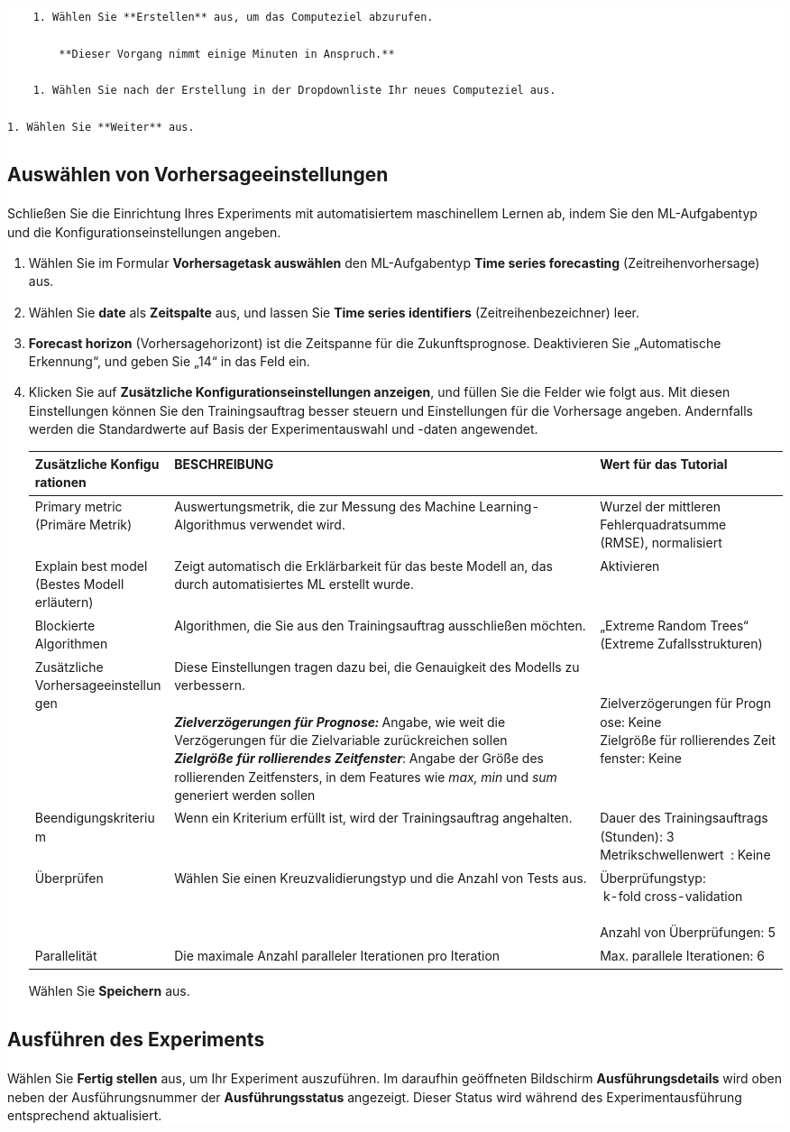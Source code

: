         1. Wählen Sie **Erstellen** aus, um das Computeziel abzurufen. 

            **Dieser Vorgang nimmt einige Minuten in Anspruch.** 

        1. Wählen Sie nach der Erstellung in der Dropdownliste Ihr neues Computeziel aus.

    1. Wählen Sie **Weiter** aus.

## <a name="select-forecast-settings"></a>Auswählen von Vorhersageeinstellungen

Schließen Sie die Einrichtung Ihres Experiments mit automatisiertem maschinellem Lernen ab, indem Sie den ML-Aufgabentyp und die Konfigurationseinstellungen angeben.

1. Wählen Sie im Formular **Vorhersagetask auswählen** den ML-Aufgabentyp **Time series forecasting** (Zeitreihenvorhersage) aus.

1. Wählen Sie **date** als **Zeitspalte** aus, und lassen Sie **Time series identifiers** (Zeitreihenbezeichner) leer. 

1. **Forecast horizon** (Vorhersagehorizont) ist die Zeitspanne für die Zukunftsprognose.  Deaktivieren Sie „Automatische Erkennung“, und geben Sie „14“ in das Feld ein. 

1. Klicken Sie auf **Zusätzliche Konfigurationseinstellungen anzeigen**, und füllen Sie die Felder wie folgt aus. Mit diesen Einstellungen können Sie den Trainingsauftrag besser steuern und Einstellungen für die Vorhersage angeben. Andernfalls werden die Standardwerte auf Basis der Experimentauswahl und -daten angewendet.

    Zusätzliche&nbsp;Konfigurationen|BESCHREIBUNG|Wert&nbsp;für&nbsp;das Tutorial
    ------|---------|---
    Primary metric (Primäre Metrik)| Auswertungsmetrik, die zur Messung des Machine Learning-Algorithmus verwendet wird.|Wurzel der mittleren Fehlerquadratsumme (RMSE), normalisiert
    Explain best model (Bestes Modell erläutern)| Zeigt automatisch die Erklärbarkeit für das beste Modell an, das durch automatisiertes ML erstellt wurde.| Aktivieren
    Blockierte Algorithmen | Algorithmen, die Sie aus den Trainingsauftrag ausschließen möchten.| „Extreme Random Trees“ (Extreme Zufallsstrukturen)
    Zusätzliche Vorhersageeinstellungen| Diese Einstellungen tragen dazu bei, die Genauigkeit des Modells zu verbessern. <br><br> _**Zielverzögerungen für Prognose:**_ Angabe, wie weit die Verzögerungen für die Zielvariable zurückreichen sollen <br> _**Zielgröße für rollierendes Zeitfenster**_: Angabe der Größe des rollierenden Zeitfensters, in dem Features wie *max, min* und *sum* generiert werden sollen | <br><br>Zielverzögerungen&nbsp;für&nbsp;Prognose: Keine <br> Zielgröße&nbsp;für&nbsp;rollierendes&nbsp;Zeitfenster: Keine
    Beendigungskriterium| Wenn ein Kriterium erfüllt ist, wird der Trainingsauftrag angehalten. |Dauer&nbsp;des&nbsp;Trainingsauftrags (Stunden): 3 <br> Metrikschwellenwert&nbsp;&nbsp;: Keine
    Überprüfen | Wählen Sie einen Kreuzvalidierungstyp und die Anzahl von Tests aus.|Überprüfungstyp:<br>&nbsp;k-fold&nbsp;cross-validation <br> <br> Anzahl von Überprüfungen: 5
    Parallelität| Die maximale Anzahl paralleler Iterationen pro Iteration| Max.&nbsp;parallele&nbsp;Iterationen: 6
    
    Wählen Sie **Speichern** aus.

## <a name="run-experiment"></a>Ausführen des Experiments

Wählen Sie **Fertig stellen** aus, um Ihr Experiment auszuführen. Im daraufhin geöffneten Bildschirm **Ausführungsdetails** wird oben neben der Ausführungsnummer der **Ausführungsstatus** angezeigt. Dieser Status wird während des Experimentausführung entsprechend aktualisiert.

